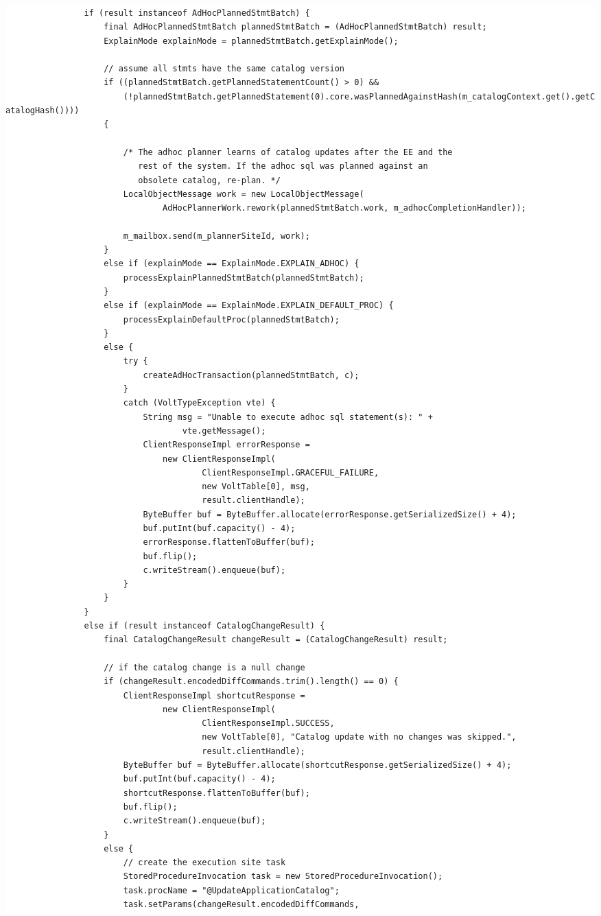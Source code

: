                     if (result instanceof AdHocPlannedStmtBatch) {
                        final AdHocPlannedStmtBatch plannedStmtBatch = (AdHocPlannedStmtBatch) result;
                        ExplainMode explainMode = plannedStmtBatch.getExplainMode();

                        // assume all stmts have the same catalog version
                        if ((plannedStmtBatch.getPlannedStatementCount() > 0) &&
                            (!plannedStmtBatch.getPlannedStatement(0).core.wasPlannedAgainstHash(m_catalogContext.get().getCatalogHash())))
                        {

                            /* The adhoc planner learns of catalog updates after the EE and the
                               rest of the system. If the adhoc sql was planned against an
                               obsolete catalog, re-plan. */
                            LocalObjectMessage work = new LocalObjectMessage(
                                    AdHocPlannerWork.rework(plannedStmtBatch.work, m_adhocCompletionHandler));

                            m_mailbox.send(m_plannerSiteId, work);
                        }
                        else if (explainMode == ExplainMode.EXPLAIN_ADHOC) {
                            processExplainPlannedStmtBatch(plannedStmtBatch);
                        }
                        else if (explainMode == ExplainMode.EXPLAIN_DEFAULT_PROC) {
                            processExplainDefaultProc(plannedStmtBatch);
                        }
                        else {
                            try {
                                createAdHocTransaction(plannedStmtBatch, c);
                            }
                            catch (VoltTypeException vte) {
                                String msg = "Unable to execute adhoc sql statement(s): " +
                                        vte.getMessage();
                                ClientResponseImpl errorResponse =
                                    new ClientResponseImpl(
                                            ClientResponseImpl.GRACEFUL_FAILURE,
                                            new VoltTable[0], msg,
                                            result.clientHandle);
                                ByteBuffer buf = ByteBuffer.allocate(errorResponse.getSerializedSize() + 4);
                                buf.putInt(buf.capacity() - 4);
                                errorResponse.flattenToBuffer(buf);
                                buf.flip();
                                c.writeStream().enqueue(buf);
                            }
                        }
                    }
                    else if (result instanceof CatalogChangeResult) {
                        final CatalogChangeResult changeResult = (CatalogChangeResult) result;

                        // if the catalog change is a null change
                        if (changeResult.encodedDiffCommands.trim().length() == 0) {
                            ClientResponseImpl shortcutResponse =
                                    new ClientResponseImpl(
                                            ClientResponseImpl.SUCCESS,
                                            new VoltTable[0], "Catalog update with no changes was skipped.",
                                            result.clientHandle);
                            ByteBuffer buf = ByteBuffer.allocate(shortcutResponse.getSerializedSize() + 4);
                            buf.putInt(buf.capacity() - 4);
                            shortcutResponse.flattenToBuffer(buf);
                            buf.flip();
                            c.writeStream().enqueue(buf);
                        }
                        else {
                            // create the execution site task
                            StoredProcedureInvocation task = new StoredProcedureInvocation();
                            task.procName = "@UpdateApplicationCatalog";
                            task.setParams(changeResult.encodedDiffCommands,